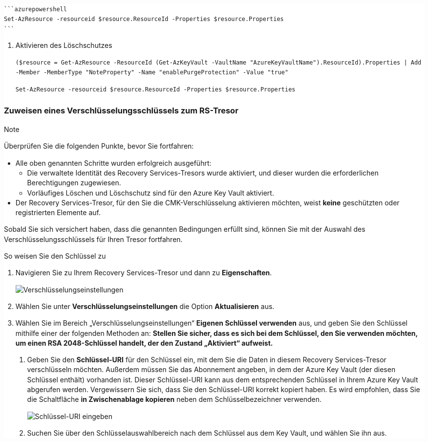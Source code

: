     ```azurepowershell
    Set-AzResource -resourceid $resource.ResourceId -Properties $resource.Properties
    ```

1. Aktivieren des Löschschutzes

    ```azurepowershell
    ($resource = Get-AzResource -ResourceId (Get-AzKeyVault -VaultName "AzureKeyVaultName").ResourceId).Properties | Add-Member -MemberType "NoteProperty" -Name "enablePurgeProtection" -Value "true"
    ```

    ```azurepowershell
    Set-AzResource -resourceid $resource.ResourceId -Properties $resource.Properties
    ```

### <a name="assign-encryption-key-to-the-rs-vault"></a>Zuweisen eines Verschlüsselungsschlüssels zum RS-Tresor

>[!NOTE]
> Überprüfen Sie die folgenden Punkte, bevor Sie fortfahren:
>
> - Alle oben genannten Schritte wurden erfolgreich ausgeführt:
>   - Die verwaltete Identität des Recovery Services-Tresors wurde aktiviert, und dieser wurden die erforderlichen Berechtigungen zugewiesen.
>   - Vorläufiges Löschen und Löschschutz sind für den Azure Key Vault aktiviert.
> - Der Recovery Services-Tresor, für den Sie die CMK-Verschlüsselung aktivieren möchten, weist **keine** geschützten oder registrierten Elemente auf.

Sobald Sie sich versichert haben, dass die genannten Bedingungen erfüllt sind, können Sie mit der Auswahl des Verschlüsselungsschlüssels für Ihren Tresor fortfahren.

So weisen Sie den Schlüssel zu

1. Navigieren Sie zu Ihrem Recovery Services-Tresor und dann zu **Eigenschaften**.

    ![Verschlüsselungseinstellungen](./media/encryption-at-rest-with-cmk/encryption-settings.png)

1. Wählen Sie unter **Verschlüsselungseinstellungen** die Option **Aktualisieren** aus.

1. Wählen Sie im Bereich „Verschlüsselungseinstellungen“ **Eigenen Schlüssel verwenden** aus, und geben Sie den Schlüssel mithilfe einer der folgenden Methoden an: **Stellen Sie sicher, dass es sich bei dem Schlüssel, den Sie verwenden möchten, um einen RSA 2048-Schlüssel handelt, der den Zustand „Aktiviert“ aufweist.**

    1. Geben Sie den **Schlüssel-URI** für den Schlüssel ein, mit dem Sie die Daten in diesem Recovery Services-Tresor verschlüsseln möchten. Außerdem müssen Sie das Abonnement angeben, in dem der Azure Key Vault (der diesen Schlüssel enthält) vorhanden ist. Dieser Schlüssel-URI kann aus dem entsprechenden Schlüssel in Ihrem Azure Key Vault abgerufen werden. Vergewissern Sie sich, dass Sie den Schlüssel-URI korrekt kopiert haben. Es wird empfohlen, dass Sie die Schaltfläche **in Zwischenablage kopieren** neben dem Schlüsselbezeichner verwenden.

        ![Schlüssel-URI eingeben](./media/encryption-at-rest-with-cmk/key-uri.png)

    1. Suchen Sie über den Schlüsselauswahlbereich nach dem Schlüssel aus dem Key Vault, und wählen Sie ihn aus.
